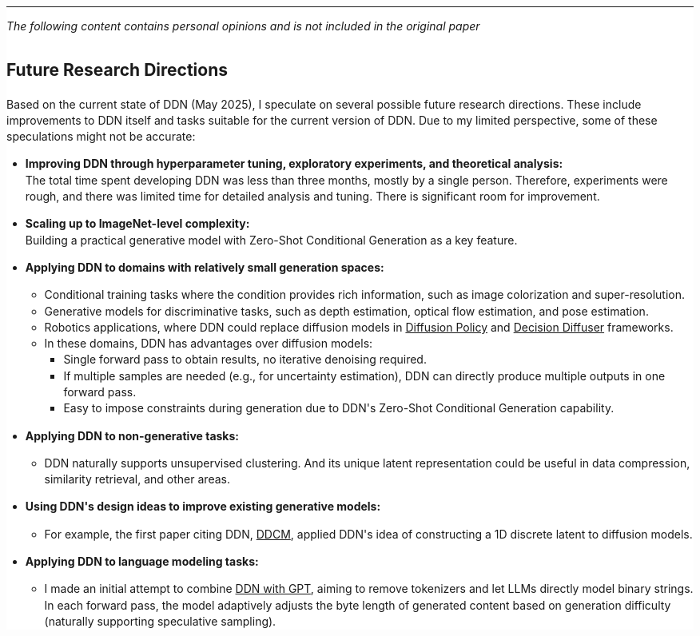 <div class="video-container">
    <iframe 
        src="https://www.youtube.com/embed/J4aOdyb7A58" 
        title="YouTube video player" 
        allow="accelerometer; autoplay; clipboard-write; encrypted-media; gyroscope; picture-in-picture; web-share" 
        allowfullscreen>
    </iframe>
</div>
</div>


----
*The following content contains personal opinions and is not included in the original paper*

## Future Research Directions

Based on the current state of DDN (May 2025), I speculate on several possible future research directions. These include improvements to DDN itself and tasks suitable for the current version of DDN. Due to my limited perspective, some of these speculations might not be accurate:

- **Improving DDN through hyperparameter tuning, exploratory experiments, and theoretical analysis:**  
  The total time spent developing DDN was less than three months, mostly by a single person. Therefore, experiments were rough, and there was limited time for detailed analysis and tuning. There is significant room for improvement.

- **Scaling up to ImageNet-level complexity:**  
  Building a practical generative model with Zero-Shot Conditional Generation as a key feature.

- **Applying DDN to domains with relatively small generation spaces:**  
  - Conditional training tasks where the condition provides rich information, such as image colorization and super-resolution.
  - Generative models for discriminative tasks, such as depth estimation, optical flow estimation, and pose estimation.
  - Robotics applications, where DDN could replace diffusion models in [Diffusion Policy](https://anuragajay.github.io/decision-diffuser/) and [Decision Diffuser](https://arxiv.org/abs/2211.15657) frameworks.
  - In these domains, DDN has advantages over diffusion models:
    - Single forward pass to obtain results, no iterative denoising required.
    - If multiple samples are needed (e.g., for uncertainty estimation), DDN can directly produce multiple outputs in one forward pass.
    - Easy to impose constraints during generation due to DDN's Zero-Shot Conditional Generation capability.

- **Applying DDN to non-generative tasks:**  
  - DDN naturally supports unsupervised clustering. And its unique latent representation could be useful in data compression, similarity retrieval, and other areas.

- **Using DDN's design ideas to improve existing generative models:**  
  - For example, the first paper citing DDN, [DDCM](https://arxiv.org/abs/2502.01189), applied DDN's idea of constructing a 1D discrete latent to diffusion models.

- **Applying DDN to language modeling tasks:**  
  - I made an initial attempt to combine [DDN with GPT](https://github.com/Discrete-Distribution-Networks/Discrete-Distribution-Networks.github.io/issues/1), aiming to remove tokenizers and let LLMs directly model binary strings. In each forward pass, the model adaptively adjusts the byte length of generated content based on generation difficulty (naturally supporting speculative sampling).
